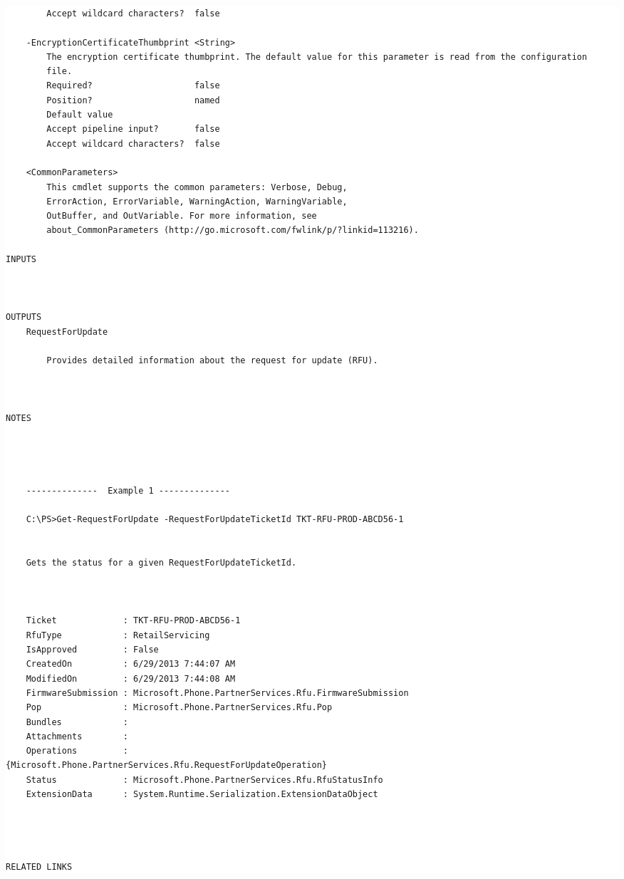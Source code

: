 ``` syntax
        Accept wildcard characters?  false

    -EncryptionCertificateThumbprint <String>
        The encryption certificate thumbprint. The default value for this parameter is read from the configuration
        file. 
        Required?                    false
        Position?                    named
        Default value
        Accept pipeline input?       false
        Accept wildcard characters?  false

    <CommonParameters>
        This cmdlet supports the common parameters: Verbose, Debug,
        ErrorAction, ErrorVariable, WarningAction, WarningVariable,
        OutBuffer, and OutVariable. For more information, see
        about_CommonParameters (http://go.microsoft.com/fwlink/p/?linkid=113216).

INPUTS



OUTPUTS
    RequestForUpdate

        Provides detailed information about the request for update (RFU).



NOTES




    --------------  Example 1 --------------

    C:\PS>Get-RequestForUpdate -RequestForUpdateTicketId TKT-RFU-PROD-ABCD56-1


    Gets the status for a given RequestForUpdateTicketId.



    Ticket             : TKT-RFU-PROD-ABCD56-1
    RfuType            : RetailServicing
    IsApproved         : False
    CreatedOn          : 6/29/2013 7:44:07 AM
    ModifiedOn         : 6/29/2013 7:44:08 AM
    FirmwareSubmission : Microsoft.Phone.PartnerServices.Rfu.FirmwareSubmission
    Pop                : Microsoft.Phone.PartnerServices.Rfu.Pop
    Bundles            :
    Attachments        :
    Operations         : 
{Microsoft.Phone.PartnerServices.Rfu.RequestForUpdateOperation}
    Status             : Microsoft.Phone.PartnerServices.Rfu.RfuStatusInfo
    ExtensionData      : System.Runtime.Serialization.ExtensionDataObject




RELATED LINKS
```
